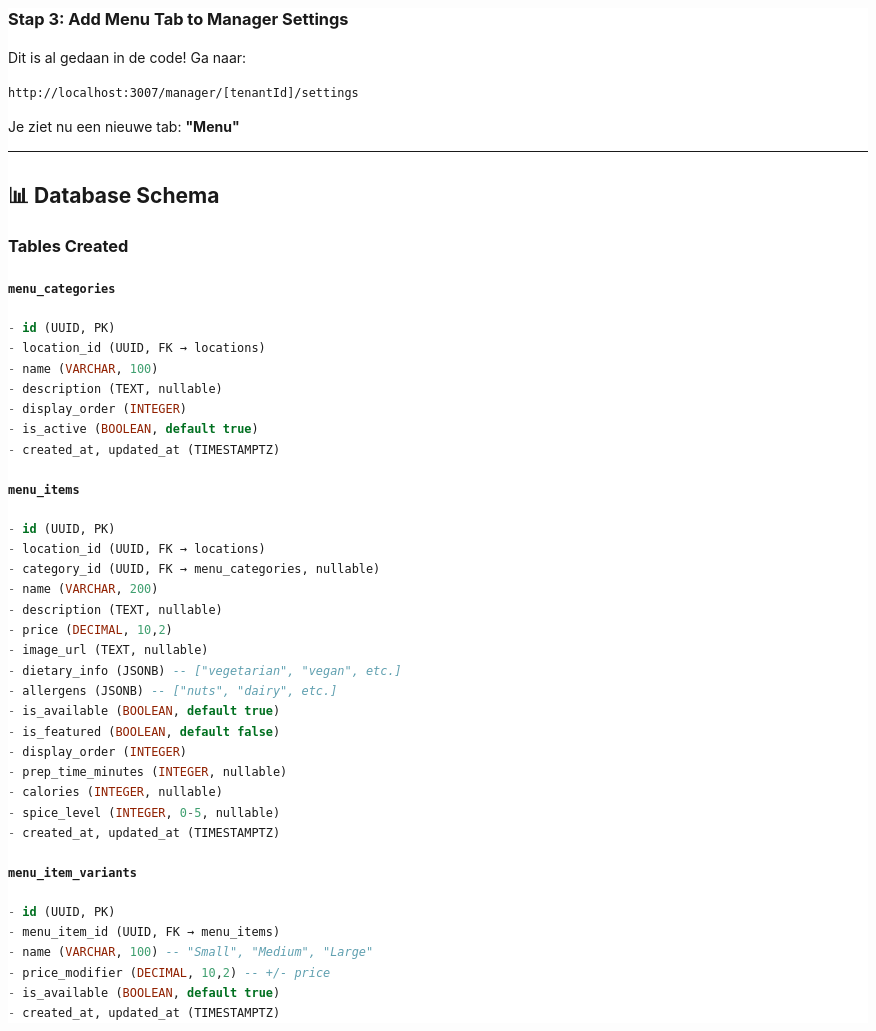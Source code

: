 ### Stap 3: Add Menu Tab to Manager Settings

Dit is al gedaan in de code! Ga naar:
```
http://localhost:3007/manager/[tenantId]/settings
```

Je ziet nu een nieuwe tab: **"Menu"**

---

## 📊 Database Schema

### Tables Created

#### `menu_categories`
```sql
- id (UUID, PK)
- location_id (UUID, FK → locations)
- name (VARCHAR, 100)
- description (TEXT, nullable)
- display_order (INTEGER)
- is_active (BOOLEAN, default true)
- created_at, updated_at (TIMESTAMPTZ)
```

#### `menu_items`
```sql
- id (UUID, PK)
- location_id (UUID, FK → locations)
- category_id (UUID, FK → menu_categories, nullable)
- name (VARCHAR, 200)
- description (TEXT, nullable)
- price (DECIMAL, 10,2)
- image_url (TEXT, nullable)
- dietary_info (JSONB) -- ["vegetarian", "vegan", etc.]
- allergens (JSONB) -- ["nuts", "dairy", etc.]
- is_available (BOOLEAN, default true)
- is_featured (BOOLEAN, default false)
- display_order (INTEGER)
- prep_time_minutes (INTEGER, nullable)
- calories (INTEGER, nullable)
- spice_level (INTEGER, 0-5, nullable)
- created_at, updated_at (TIMESTAMPTZ)
```

#### `menu_item_variants`
```sql
- id (UUID, PK)
- menu_item_id (UUID, FK → menu_items)
- name (VARCHAR, 100) -- "Small", "Medium", "Large"
- price_modifier (DECIMAL, 10,2) -- +/- price
- is_available (BOOLEAN, default true)
- created_at, updated_at (TIMESTAMPTZ)
```
